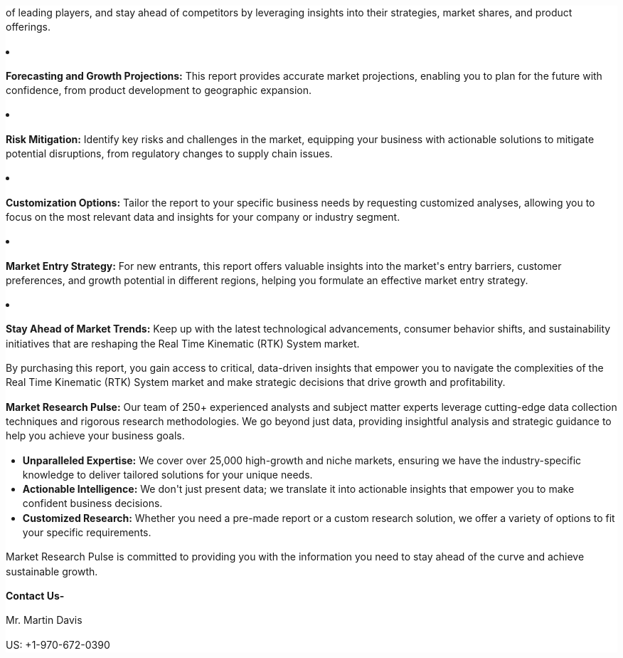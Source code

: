of leading players, and stay ahead of competitors by leveraging insights into their strategies, market shares, and product offerings.</p></li><li><p><strong>Forecasting and Growth Projections:</strong> This report provides accurate market projections, enabling you to plan for the future with confidence, from product development to geographic expansion.</p></li><li><p><strong>Risk Mitigation:</strong> Identify key risks and challenges in the market, equipping your business with actionable solutions to mitigate potential disruptions, from regulatory changes to supply chain issues.</p></li><li><p><strong>Customization Options:</strong> Tailor the report to your specific business needs by requesting customized analyses, allowing you to focus on the most relevant data and insights for your company or industry segment.</p></li><li><p><strong>Market Entry Strategy:</strong> For new entrants, this report offers valuable insights into the market's entry barriers, customer preferences, and growth potential in different regions, helping you formulate an effective market entry strategy.</p></li><li><p><strong>Stay Ahead of Market Trends:</strong> Keep up with the latest technological advancements, consumer behavior shifts, and sustainability initiatives that are reshaping the Real Time Kinematic (RTK) System market.</p></li></ol><p>By purchasing this report, you gain access to critical, data-driven insights that empower you to navigate the complexities of the Real Time Kinematic (RTK) System market and make strategic decisions that drive growth and profitability.</p><p><strong>Market Research Pulse:</strong>&nbsp;Our team of 250+ experienced analysts and subject matter experts leverage cutting-edge data collection techniques and rigorous research methodologies. We go beyond just data, providing insightful analysis and strategic guidance to help you achieve your business goals.</p><ul><li><strong>Unparalleled Expertise:</strong>&nbsp;We cover over 25,000 high-growth and niche markets, ensuring we have the industry-specific knowledge to deliver tailored solutions for your unique needs.</li><li><strong>Actionable Intelligence:</strong>&nbsp;We don't just present data; we translate it into actionable insights that empower you to make confident business decisions.</li><li><strong>Customized Research:</strong>&nbsp;Whether you need a pre-made report or a custom research solution, we offer a variety of options to fit your specific requirements.</li></ul><p>Market Research Pulse is committed to providing you with the information you need to stay ahead of the curve and achieve sustainable growth.</p><p><strong>Contact Us-</strong></p><p>Mr. Martin Davis</p><p>US: +1-970-672-0390</p>
